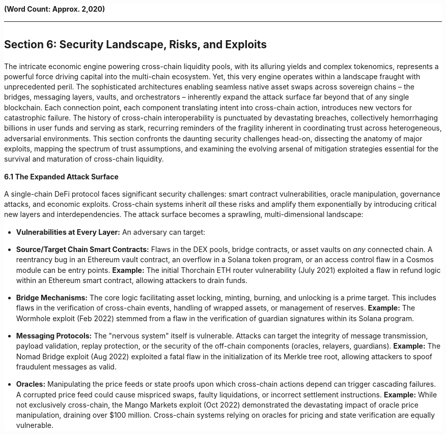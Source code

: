 **(Word Count: Approx. 2,020)**



---





## Section 6: Security Landscape, Risks, and Exploits

The intricate economic engine powering cross-chain liquidity pools, with its alluring yields and complex tokenomics, represents a powerful force driving capital into the multi-chain ecosystem. Yet, this very engine operates within a landscape fraught with unprecedented peril. The sophisticated architectures enabling seamless native asset swaps across sovereign chains – the bridges, messaging layers, vaults, and orchestrators – inherently expand the attack surface far beyond that of any single blockchain. Each connection point, each component translating intent into cross-chain action, introduces new vectors for catastrophic failure. The history of cross-chain interoperability is punctuated by devastating breaches, collectively hemorrhaging billions in user funds and serving as stark, recurring reminders of the fragility inherent in coordinating trust across heterogeneous, adversarial environments. This section confronts the daunting security challenges head-on, dissecting the anatomy of major exploits, mapping the spectrum of trust assumptions, and examining the evolving arsenal of mitigation strategies essential for the survival and maturation of cross-chain liquidity.

**6.1 The Expanded Attack Surface**

A single-chain DeFi protocol faces significant security challenges: smart contract vulnerabilities, oracle manipulation, governance attacks, and economic exploits. Cross-chain systems inherit *all* these risks and amplify them exponentially by introducing critical new layers and interdependencies. The attack surface becomes a sprawling, multi-dimensional landscape:

*   **Vulnerabilities at Every Layer:** An adversary can target:

*   **Source/Target Chain Smart Contracts:** Flaws in the DEX pools, bridge contracts, or asset vaults on *any* connected chain. A reentrancy bug in an Ethereum vault contract, an overflow in a Solana token program, or an access control flaw in a Cosmos module can be entry points. **Example:** The initial Thorchain ETH router vulnerability (July 2021) exploited a flaw in refund logic within an Ethereum smart contract, allowing attackers to drain funds.

*   **Bridge Mechanisms:** The core logic facilitating asset locking, minting, burning, and unlocking is a prime target. This includes flaws in the verification of cross-chain events, handling of wrapped assets, or management of reserves. **Example:** The Wormhole exploit (Feb 2022) stemmed from a flaw in the verification of guardian signatures within its Solana program.

*   **Messaging Protocols:** The "nervous system" itself is vulnerable. Attacks can target the integrity of message transmission, payload validation, replay protection, or the security of the off-chain components (oracles, relayers, guardians). **Example:** The Nomad Bridge exploit (Aug 2022) exploited a fatal flaw in the initialization of its Merkle tree root, allowing attackers to spoof fraudulent messages as valid.

*   **Oracles:** Manipulating the price feeds or state proofs upon which cross-chain actions depend can trigger cascading failures. A corrupted price feed could cause mispriced swaps, faulty liquidations, or incorrect settlement instructions. **Example:** While not exclusively cross-chain, the Mango Markets exploit (Oct 2022) demonstrated the devastating impact of oracle price manipulation, draining over $100 million. Cross-chain systems relying on oracles for pricing and state verification are equally vulnerable.
